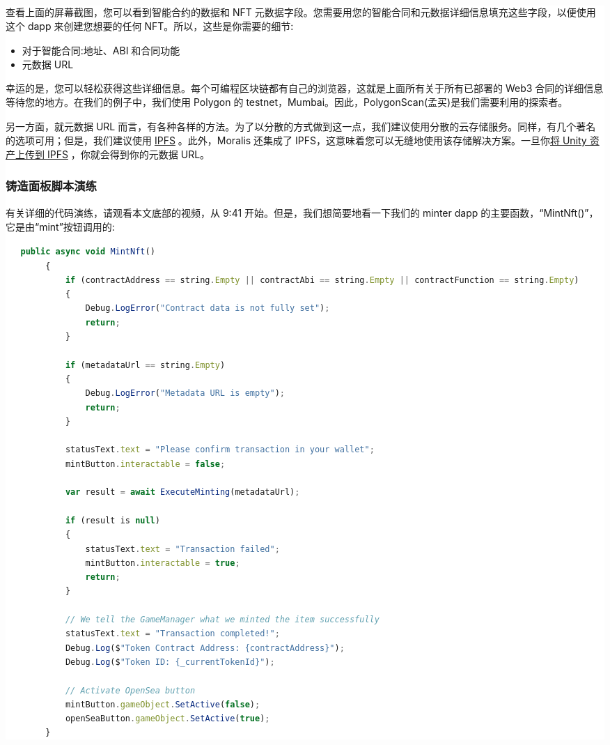 查看上面的屏幕截图，您可以看到智能合约的数据和 NFT 元数据字段。您需要用您的智能合同和元数据详细信息填充这些字段，以便使用这个 dapp 来创建您想要的任何 NFT。所以，这些是你需要的细节:

*   对于智能合同:地址、ABI 和合同功能
*   元数据 URL

幸运的是，您可以轻松获得这些详细信息。每个可编程区块链都有自己的浏览器，这就是上面所有关于所有已部署的 Web3 合同的详细信息等待您的地方。在我们的例子中，我们使用 Polygon 的 testnet，Mumbai。因此，PolygonScan(孟买)是我们需要利用的探索者。

另一方面，就元数据 URL 而言，有各种各样的方法。为了以分散的方式做到这一点，我们建议使用分散的云存储服务。同样，有几个著名的选项可用；但是，我们建议使用 [IPFS](https://moralis.io/what-is-ipfs-interplanetary-file-system/) 。此外，Moralis 还集成了 IPFS，这意味着您可以无缝地使用该存储解决方案。一旦你[将 Unity 资产上传到 IPFS](https://moralis.io/how-to-upload-unity-assets-to-ipfs/) ，你就会得到你的元数据 URL。

### 铸造面板脚本演练

有关详细的代码演练，请观看本文底部的视频，从 9:41 开始。但是，我们想简要地看一下我们的 minter dapp 的主要函数，“MintNft()”，它是由“mint”按钮调用的:

```js
   public async void MintNft()
        {
            if (contractAddress == string.Empty || contractAbi == string.Empty || contractFunction == string.Empty)
            {
                Debug.LogError("Contract data is not fully set");
                return;
            }

            if (metadataUrl == string.Empty)
            {
                Debug.LogError("Metadata URL is empty");
                return;
            }

            statusText.text = "Please confirm transaction in your wallet";
            mintButton.interactable = false;

            var result = await ExecuteMinting(metadataUrl);

            if (result is null)
            {
                statusText.text = "Transaction failed";
                mintButton.interactable = true;
                return;
            }

            // We tell the GameManager what we minted the item successfully
            statusText.text = "Transaction completed!";
            Debug.Log($"Token Contract Address: {contractAddress}");
            Debug.Log($"Token ID: {_currentTokenId}");

            // Activate OpenSea button
            mintButton.gameObject.SetActive(false);
            openSeaButton.gameObject.SetActive(true);
        }
```

